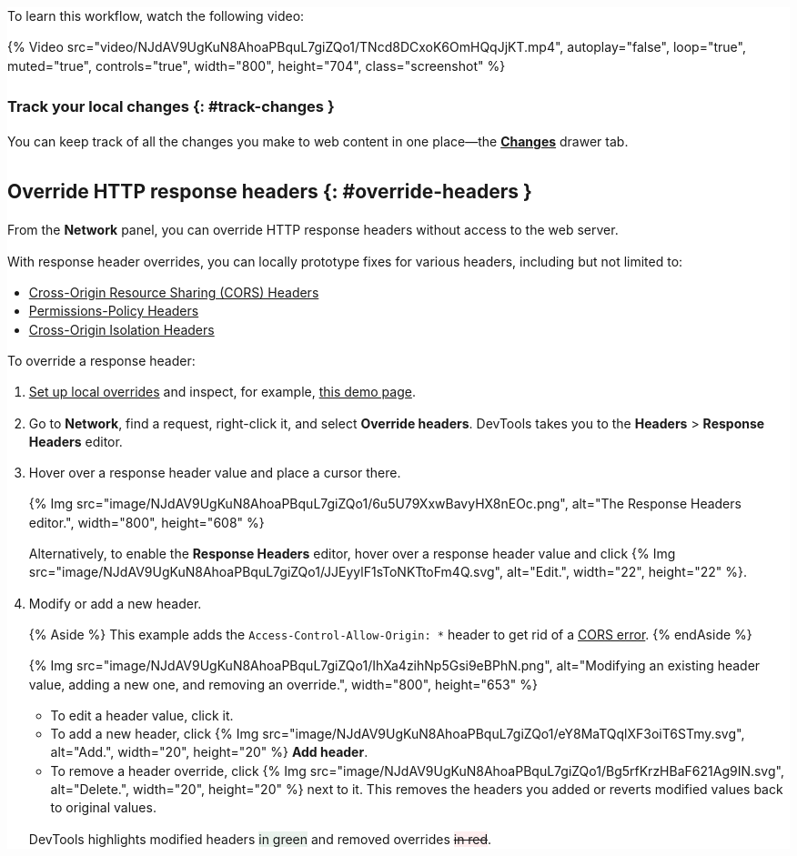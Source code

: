 To learn this workflow, watch the following video:

{% Video src="video/NJdAV9UgKuN8AhoaPBquL7giZQo1/TNcd8DCxoK6OmHQqJjKT.mp4", autoplay="false", loop="true", muted="true", controls="true", width="800", height="704", class="screenshot" %}

### Track your local changes {: #track-changes }

You can keep track of all the changes you make to web content in one place—the [**Changes**](/docs/devtools/changes/) drawer tab.

## Override HTTP response headers {: #override-headers }

From the **Network** panel, you can override HTTP response headers without access to the web server.

With response header overrides, you can locally prototype fixes for various headers, including but not limited to:

- [Cross-Origin Resource Sharing (CORS) Headers](https://developer.mozilla.org/docs/Web/HTTP/CORS)
- [Permissions-Policy Headers](https://developer.mozilla.org/docs/Web/HTTP/Headers/Permissions-Policy)
- [Cross-Origin Isolation Headers](https://web.dev/coop-coep/)

To override a response header:

1. [Set up local overrides](#set-up) and inspect, for example, [this demo page](https://cors-demo-devtools.glitch.me/).
1. Go to **Network**, find a request, right-click it, and select **Override headers**. DevTools takes you to the **Headers** > **Response Headers** editor.
1. Hover over a response header value and place a cursor there.

   {% Img src="image/NJdAV9UgKuN8AhoaPBquL7giZQo1/6u5U79XxwBavyHX8nEOc.png", alt="The Response Headers editor.", width="800", height="608" %}

   Alternatively, to enable the **Response Headers** editor, hover over a response header value and click {% Img src="image/NJdAV9UgKuN8AhoaPBquL7giZQo1/JJEyylF1sToNKTtoFm4Q.svg", alt="Edit.", width="22", height="22" %}.

1. Modify or add a new header.

   {% Aside %}
   This example adds the `Access-Control-Allow-Origin: *` header to get rid of a [CORS error](https://web.dev/cross-origin-resource-sharing/).
   {% endAside %}

   {% Img src="image/NJdAV9UgKuN8AhoaPBquL7giZQo1/IhXa4zihNp5Gsi9eBPhN.png", alt="Modifying an existing header value, adding a new one, and removing an override.", width="800", height="653" %}

   - To edit a header value, click it.
   - To add a new header, click {% Img src="image/NJdAV9UgKuN8AhoaPBquL7giZQo1/eY8MaTQqlXF3oiT6STmy.svg", alt="Add.", width="20", height="20" %} **Add header**.
   - To remove a header override, click {% Img src="image/NJdAV9UgKuN8AhoaPBquL7giZQo1/Bg5rfKrzHBaF621Ag9IN.svg", alt="Delete.", width="20", height="20" %} next to it. This removes the headers you added or reverts modified values back to original values.
   
   DevTools highlights modified headers <span style="background-color:#e9f2ec;">in green</span> and removed overrides <span style="background-color:#ffeff0;text-decoration-line: line-through;">in red</span>.
